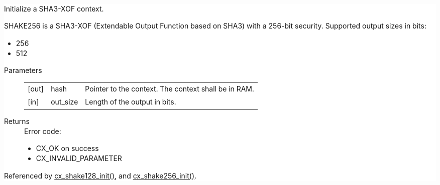 <p>Initialize a SHA3-XOF context. </p>
<p>SHAKE256 is a SHA3-XOF (Extendable Output Function based on SHA3) with a 256-bit security. Supported output sizes in bits:</p><ul>
<li>256</li>
<li>512</li>
</ul>
<dl class="params"><dt>Parameters</dt><dd>
  <table class="params">
    <tr><td class="paramdir">[out]</td><td class="paramname">hash</td><td>Pointer to the context. The context shall be in RAM.</td></tr>
    <tr><td class="paramdir">[in]</td><td class="paramname">out_size</td><td>Length of the output in bits.</td></tr>
  </table>
  </dd>
</dl>
<dl class="section return"><dt>Returns</dt><dd>Error code:<ul>
<li>CX_OK on success</li>
<li>CX_INVALID_PARAMETER </li>
</ul>
</dd></dl>

<p class="reference">Referenced by <a class="el" href="../lcx__sha3_8h#a3b7b0e53b9b88f4a576c1038ad0547ed">cx_shake128_init()</a>, and <a class="el" href="../lcx__sha3_8h#ab4ed687f02084b7cbfe1a7baaf597f21">cx_shake256_init()</a>.</p>

</div>
</div>
